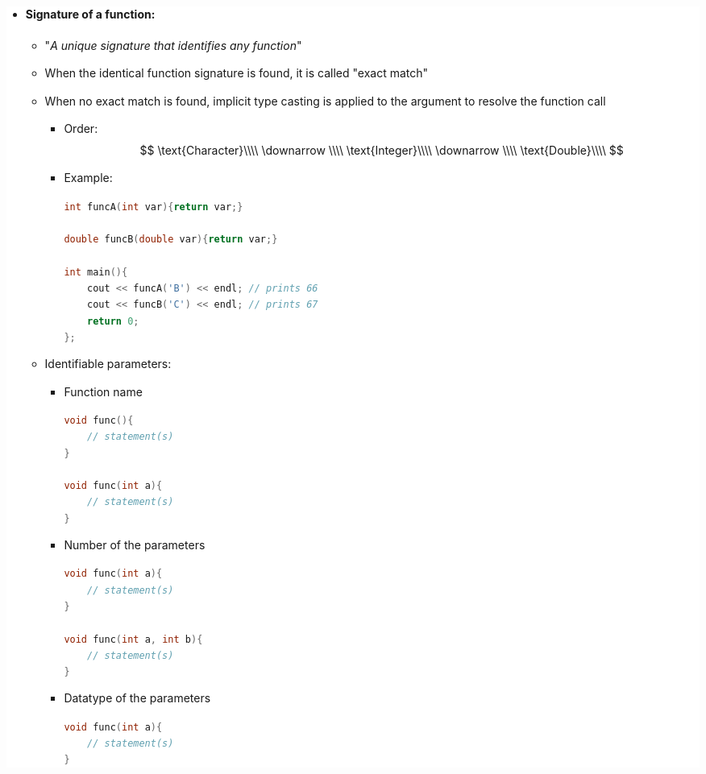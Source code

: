 - #### Signature of a function:
    - "*A unique signature that identifies any function*"

    - When the identical function signature is found, it is called "exact match"

    - When no exact match is found, implicit type casting is applied to the argument to resolve the function call
        - Order:
            $$
            \text{Character}\\\\
            \downarrow \\\\
            \text{Integer}\\\\
            \downarrow \\\\
            \text{Double}\\\\
            $$
        
        - Example:
            ```cpp
            int funcA(int var){return var;}

            double funcB(double var){return var;}

            int main(){
                cout << funcA('B') << endl; // prints 66
                cout << funcB('C') << endl; // prints 67
                return 0;
            };
            ```

    - Identifiable parameters:
        - Function name
            ```cpp
            void func(){
                // statement(s)
            }

            void func(int a){
                // statement(s)
            }
            ```
        
        - Number of the parameters
            ```cpp
            void func(int a){
                // statement(s)
            }

            void func(int a, int b){
                // statement(s)
            }
            ```
        
        - Datatype of the parameters
            
            ```cpp
            void func(int a){
                // statement(s)
            }
